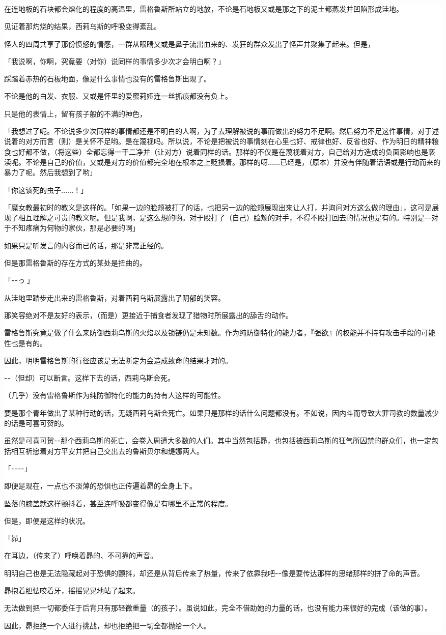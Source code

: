 在连地板的石块都会熔化的程度的高温里，雷格鲁斯所站立的地放，不论是石地板又或是那之下的泥土都蒸发并凹陷形成洼地。

见证着那灼烧的结果，西莉乌斯的呼吸变得紊乱。

怪人的四周共享了那份愤怒的情感，一群从眼睛又或是鼻子流出血来的、发狂的群众发出了怪声并聚集了起来。但是，

「我说啊，你啊，究竟要（对你）说同样的事情多少次才会明白啊？」

踩踏着赤热的石板地面，像是什么事情也没有的雷格鲁斯出现了。

不论是他的白发、衣服、又或是怀里的爱蜜莉娅连一丝抓痕都没有负上。

只是他的表情上，留有孩子般的不满的神色，

「我想过了呢。不论说多少次同样的事情都还是不明白的人啊，为了去理解被说的事而做出的努力不足啊。然后努力不足这件事情，对于述说着的对方而言（则）是关怀不足哟。是在蔑视吗。所以说，不论是把被说的事情刻在心里也好、戒律也好、反省也好、作为明日的精神粮食也好都不做，（将这些）全都忘得一干二净并（让对方）说着同样的话。那样的不仅是在蔑视着对方，自己给对方造成的负面影响也是亵渎呢。不论是自己的价值，又或是对方的价值都完全地在根本之上贬损着。那样的呀……已经是，（原本）并没有伴随着话语或是行动而来的暴力了呢。然后我想到了哟」

「你这该死的虫子……！」

「魔女教最初时的教义是这样的。「如果一边的脸颊被打了的话，也把另一边的脸颊展现出来让人打，并询问对方这么做的理由」，这可是展现了相互理解之可贵的教义呢。但是我啊，是这么想的哟。对于殴打了（自己）脸颊的对手，不得不殴打回去的情况也是有的。特别是--对于不知疼痛为何物的家伙，那是必要的啊」

如果只是听发言的内容而已的话，那是非常正经的。

但是那雷格鲁斯的存在方式的某处是扭曲的。

「--っ 」

从洼地里踏步走出来的雷格鲁斯，对着西莉乌斯展露出了阴郁的笑容。

那笑容绝对不是友好的表示，（而是）更接近于捕食者发现了猎物时所展露出的舔舌的动作。

雷格鲁斯究竟是做了什么来防御西莉乌斯的火焰以及锁链仍是未知数。作为纯防御特化的能力者，『强欲』的权能并不持有攻击手段的可能性也是有的。

因此，明明雷格鲁斯的行径应该是无法断定为会造成致命的结果才对的。

--（但却）可以断言。这样下去的话，西莉乌斯会死。

（几乎）没有雷格鲁斯作为纯防御特化的能力的持有人这样的可能性。

要是那个青年做出了某种行动的话，无疑西莉乌斯会死亡。如果只是那样的话什么问题都没有。不如说，因内斗而导致大罪司教的数量减少的话是可喜可贺的。

虽然是可喜可贺--那个西莉乌斯的死亡，会卷入周遭大多数的人们。其中当然包括昴，也包括被西莉乌斯的狂气所囚禁的群众们，也一定包括相互祈愿着对方平安并把自己交出去的鲁斯贝尔和缇娜两人。

「----」

即便是现在，一点也不淡薄的恐惧也正传遍着昴的全身上下。

坠落的膝盖就这样颤抖着，甚至连呼吸都变得像是有哪里不正常的程度。

但是，即便是这样的状况。

「昴」

在耳边，（传来了）呼唤着昴的、不可靠的声音。

明明自己也是无法隐藏起对于恐惧的颤抖，却还是从背后传来了热量，传来了依靠我吧--像是要传达那样的思绪那样的拼了命的声音。

昴抱着胆怯咬着牙，摇摇晃晃地站了起来。

无法做到把一切都委任于后背只有那轻微重量（的孩子）。虽说如此，完全不借助她的力量的话，也没有能力来很好的完成（该做的事）。

因此，昴拒绝一个人进行挑战，却也拒绝把一切全都抛给一个人。
